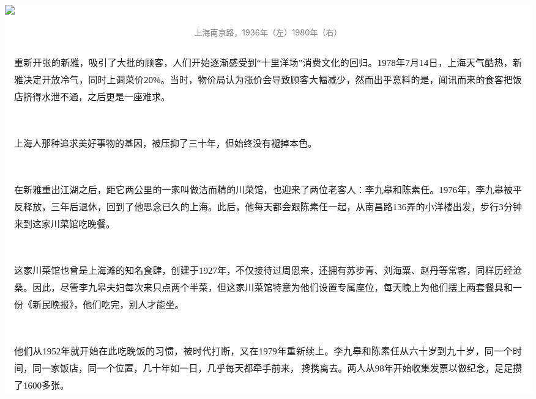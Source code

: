 <img class="" data-ratio="0.7314285714285714" data-src="" data-w="700" src="{{ '/img/6FudoaFVUAgyGR7SjIkOrcEGS29b0n0fNyQMz4Ficy5s3ic3BSmibrfcJvHicO5NbURHFvEA3xV50QwWVK9DzeKjJw..png' | prepend: site.img | replace: '//','/' }}"/>
</span>
</p>
<p style="margin: 5px 15px;text-align: center;line-height: normal;">
<span style="font-size: 13px;color: #7F7F7F;">
            上海南京路，1936年（左）1980年（右）
           </span>
</p>
<p style="margin: 5px 15px;line-height: normal;">
<br/>
</p>
<p style="font-family: 微软雅黑;font-size: 16px;text-align: justify;line-height: 1.75em;margin: 5px 15px 10px;">
<span style="font-size: 15px;font-family: 微软雅黑;">
            重新开张的新雅，吸引了大批的顾客，人们开始逐渐感受到“十里洋场”消费文化的回归。1978年7月14日，上海天气酷热，新雅决定开放冷气，同时上调菜价20%。当时，物价局认为涨价会导致顾客大幅减少，然而出乎意料的是，闻讯而来的食客把饭店挤得水泄不通，之后更是一座难求。
           </span>
</p>
<p style="font-family: 微软雅黑;font-size: 16px;text-align: justify;line-height: 1.75em;margin: 5px 15px 10px;">
<br/>
</p>
<p style="font-family: 微软雅黑;font-size: 16px;text-align: justify;line-height: 1.75em;margin: 5px 15px 10px;">
<span style="font-size: 15px;font-family: 微软雅黑;">
            上海人那种追求美好事物的基因，被压抑了三十年，但始终没有褪掉本色。
            <br/>
</span>
</p>
<p style="font-family: 微软雅黑;font-size: 16px;text-align: justify;line-height: 1.75em;margin: 5px 15px 10px;">
<br/>
</p>
<p style="font-family: 微软雅黑;font-size: 16px;text-align: justify;line-height: 1.75em;margin: 5px 15px 10px;">
<span style="font-size: 15px;font-family: 微软雅黑;">
            在新雅重出江湖之后，距它两公里的一家叫做洁而精的川菜馆，也迎来了两位老客人：李九皋和陈素任。1976年，李九皋被平反释放，三年后退休，回到了他思念已久的上海。此后，他每天都会跟陈素任一起，从南昌路136弄的小洋楼出发，步行3分钟来到这家川菜馆吃晚餐。
           </span>
</p>
<p style="font-family: 微软雅黑;font-size: 16px;text-align: justify;line-height: 1.75em;margin: 5px 15px 10px;">
<br/>
</p>
<p style="font-family: 微软雅黑;font-size: 16px;text-align: justify;line-height: 1.75em;margin: 5px 15px 10px;">
<span style="font-size: 15px;font-family: 微软雅黑;">
            这家川菜馆也曾是上海滩的知名食肆，创建于1927年，不仅接待过周恩来，还拥有苏步青、刘海粟、赵丹等常客，同样历经沧桑。因此，尽管李九皋夫妇每次来只点两个半菜，但这家川菜馆特意为他们设置专属座位，每天晚上为他们摆上两套餐具和一份《新民晚报》，他们吃完，别人才能坐。
           </span>
</p>
<p style="font-family: 微软雅黑;font-size: 16px;text-align: justify;line-height: 1.75em;margin: 5px 15px 10px;">
<br/>
</p>
<p style="font-family: 微软雅黑;font-size: 16px;text-align: justify;line-height: 1.75em;margin: 5px 15px 10px;">
<span style="font-size: 15px;font-family: 微软雅黑;">
            他们从1952年就开始在此吃晚饭的习惯，被时代打断，又在1979年重新续上。李九皋和陈素任从六十岁到九十岁，同一个时间，同一家饭店，同一个位置，几十年如一日，几乎每天都牵手前来，
           </span>
<span style="font-size: 15px;font-family: 微软雅黑;">
            搀携离去。两人从98年开始收集发票以做纪念，足足攒了1600多张。
           </span>